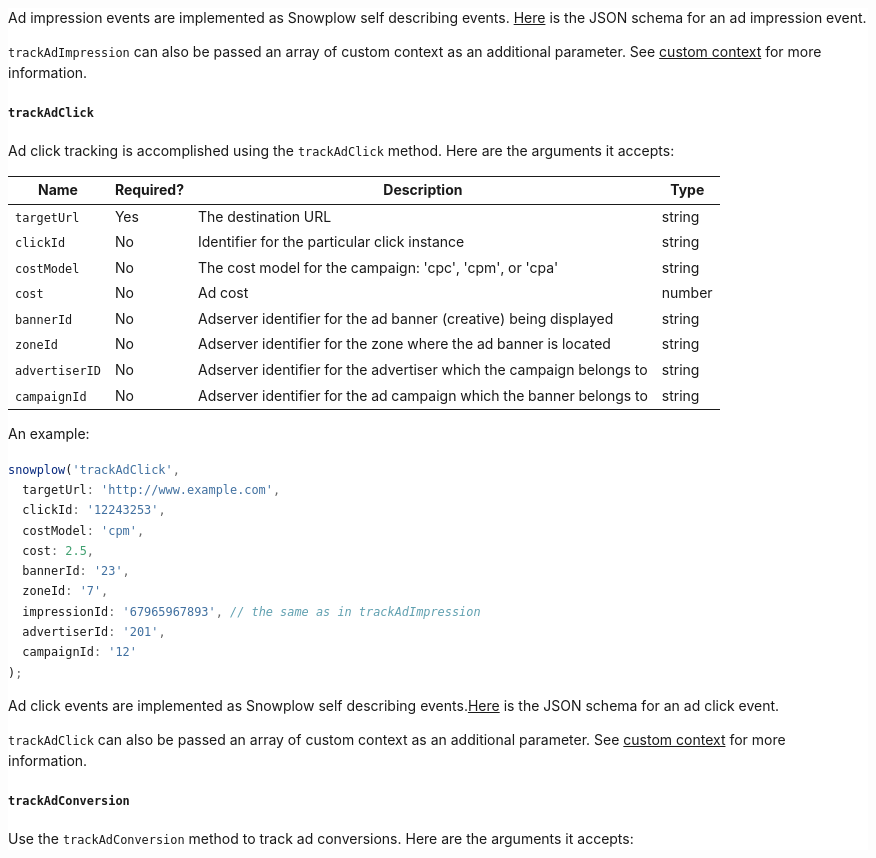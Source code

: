 Ad impression events are implemented as Snowplow self describing events. [Here](https://github.com/snowplow/iglu-central/blob/master/schemas/com.snowplowanalytics.snowplow/ad_impression/jsonschema/1-0-0) is the JSON schema for an ad impression event.

`trackAdImpression` can also be passed an array of custom context as an additional parameter. See [custom context](#custom-context) for more information.

#### `trackAdClick`

Ad click tracking is accomplished using the `trackAdClick` method. Here are the arguments it accepts:

| **Name**       | **Required?** | **Description**                                                      | **Type** |
|----------------|---------------|----------------------------------------------------------------------|----------|
| `targetUrl`    | Yes           | The destination URL                                                  | string   |
| `clickId`      | No            | Identifier for the particular click instance                         | string   |
| `costModel`    | No            | The cost model for the campaign: 'cpc', 'cpm', or 'cpa'              | string   |
| `cost`         | No            | Ad cost                                                              | number   |
| `bannerId`     | No            | Adserver identifier for the ad banner (creative) being displayed     | string   |
| `zoneId`       | No            | Adserver identifier for the zone where the ad banner is located      | string   |
| `advertiserID` | No            | Adserver identifier for the advertiser which the campaign belongs to | string   |
| `campaignId`   | No            | Adserver identifier for the ad campaign which the banner belongs to  | string   |

An example:

```javascript
snowplow('trackAdClick',
  targetUrl: 'http://www.example.com',
  clickId: '12243253',
  costModel: 'cpm',
  cost: 2.5,
  bannerId: '23',
  zoneId: '7',
  impressionId: '67965967893', // the same as in trackAdImpression
  advertiserId: '201',
  campaignId: '12'
);
```

Ad click events are implemented as Snowplow self describing events.[Here](https://github.com/snowplow/iglu-central/blob/master/schemas/com.snowplowanalytics.snowplow/ad_click/jsonschema/1-0-0) is the JSON schema for an ad click event.

`trackAdClick` can also be passed an array of custom context as an additional parameter. See [custom context](#custom-context) for more information.

#### `trackAdConversion`

Use the `trackAdConversion` method to track ad conversions. Here are the arguments it accepts:
